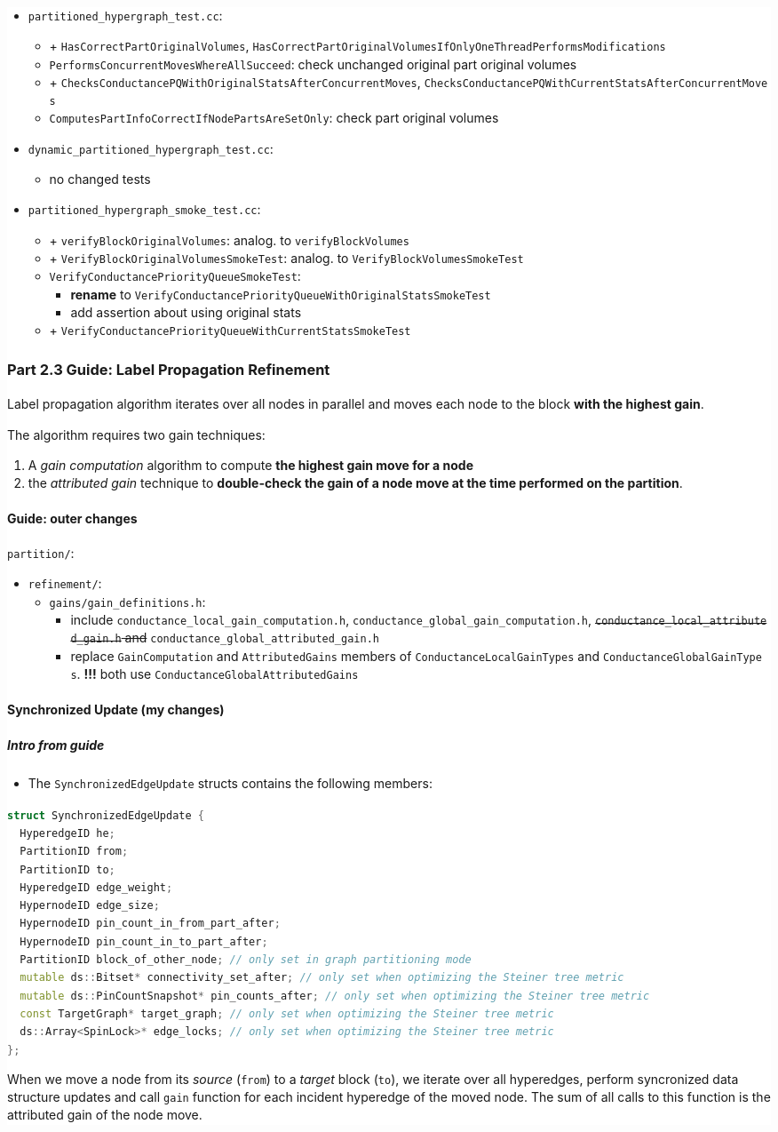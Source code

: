 - `partitioned_hypergraph_test.cc`:
	+ \+ `HasCorrectPartOriginalVolumes`, `HasCorrectPartOriginalVolumesIfOnlyOneThreadPerformsModifications`
	- `PerformsConcurrentMovesWhereAllSucceed`: check unchanged original part original volumes 
	+ \+ `ChecksConductancePQWithOriginalStatsAfterConcurrentMoves`, `ChecksConductancePQWithCurrentStatsAfterConcurrentMoves`
	- `ComputesPartInfoCorrectIfNodePartsAreSetOnly`: check part original volumes 

- `dynamic_partitioned_hypergraph_test.cc`:
	- no changed tests

- `partitioned_hypergraph_smoke_test.cc`:
	+ \+ `verifyBlockOriginalVolumes`: analog. to `verifyBlockVolumes`
	+ \+ `VerifyBlockOriginalVolumesSmokeTest`: analog. to `VerifyBlockVolumesSmokeTest`
	- `VerifyConductancePriorityQueueSmokeTest`: 
		- **rename** to `VerifyConductancePriorityQueueWithOriginalStatsSmokeTest`
		- add assertion about using original stats
	+ \+ `VerifyConductancePriorityQueueWithCurrentStatsSmokeTest`

### Part 2.3 Guide: Label Propagation Refinement

Label propagation algorithm iterates over all nodes in parallel and moves each node to the block **with the highest gain**. 

The algorithm requires two gain techniques: 
1) A *gain computation* algorithm to compute **the highest gain move for a node** 
2) the *attributed gain* technique to **double-check the gain of a node move at the time performed on the partition**. 

#### Guide: outer changes

`partition/`:
- `refinement/`:
	- `gains/gain_definitions.h`:
		+ include `conductance_local_gain_computation.h`, `conductance_global_gain_computation.h`, ~~`conductance_local_attributed_gain.h` and~~ `conductance_global_attributed_gain.h`
		+ replace `GainComputation` and `AttributedGains` members of `ConductanceLocalGainTypes` and `ConductanceGlobalGainTypes`. **!!!** both use `ConductanceGlobalAttributedGains`

#### Synchronized Update (my changes)
##### Intro from guide

- The ```SynchronizedEdgeUpdate``` structs contains the following members:
```cpp
struct SynchronizedEdgeUpdate {
  HyperedgeID he;
  PartitionID from;
  PartitionID to;
  HyperedgeID edge_weight;
  HypernodeID edge_size;
  HypernodeID pin_count_in_from_part_after;
  HypernodeID pin_count_in_to_part_after;
  PartitionID block_of_other_node; // only set in graph partitioning mode
  mutable ds::Bitset* connectivity_set_after; // only set when optimizing the Steiner tree metric
  mutable ds::PinCountSnapshot* pin_counts_after; // only set when optimizing the Steiner tree metric
  const TargetGraph* target_graph; // only set when optimizing the Steiner tree metric
  ds::Array<SpinLock>* edge_locks; // only set when optimizing the Steiner tree metric
};
```
When we move a node from its *source* (```from```) to a *target* block (```to```), we iterate over all hyperedges, perform syncronized data structure updates and call `gain` function for each incident hyperedge of the moved node. The sum of all calls to this function is the attributed gain of the node move.
